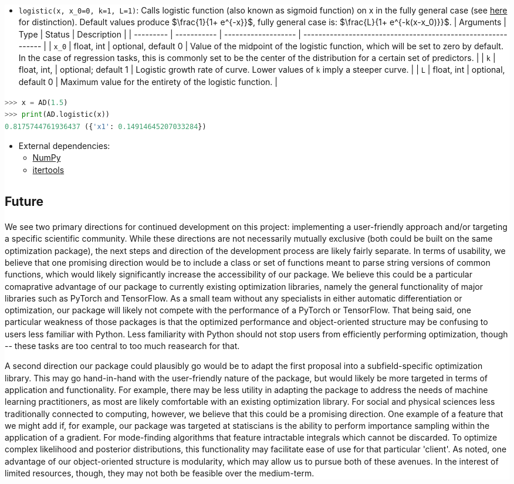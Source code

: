 ```python
```
- `logistic(x, x_0=0, k=1, L=1)`: Calls logistic function (also known as sigmoid function) on x in the fully general case (see [here](https://en.wikipedia.org/wiki/Logistic_function) for distinction). Default values produce $\frac{1}{1+ e^{-x}}$, fully general case is: $\frac{L}{1+ e^{-k(x-x_0)}}$.
| Arguments | Type        | Status              | Description                                                  |
| --------- | ----------- | ------------------- | ------------------------------------------------------------ |
| `x_0`     | float, int  | optional, default 0 | Value of the midpoint of the logistic function, which will be set to zero by default. In the case of regression tasks, this is commonly set to be the center of the distribution for a certain set of predictors. |
| `k`       | float, int, | optional; default 1 | Logistic growth rate of curve. Lower values of `k` imply a steeper curve. |
| `L`       | float, int  | optional, default 0 | Maximum value for the entirety of the logistic function.     |
```python
>>> x = AD(1.5)
>>> print(AD.logistic(x))
0.8175744761936437 ({'x1': 0.14914645207033284})
```
- External dependencies:
    - [NumPy](https://numpy.org/)
    - [itertools](https://docs.python.org/3/library/itertools.html)

## Future
We see two primary directions for continued development on this project: implementing a user-friendly approach and/or targeting a specific scientific community.  While these directions are not necessarily mutually exclusive (both could be built on the same optimization package), the next steps and direction of the development process are likely fairly separate. In terms of usability, we believe that one promising direction would be to include a class or set of functions meant to parse string versions of common functions, which would likely significantly increase the accessibility of our package. We believe this could be a particular comaprative advantage of our package to currently existing optimization libraries, namely the general functionality of major libraries such as PyTorch and TensorFlow. As a small team without any specialists in either automatic differentiation or optimization, our package will likely not compete with the performance of a PyTorch or TensorFlow. That being said, one particular weakness of those packages is that the optimized performance and object-oriented structure may be confusing to users less familiar with Python. Less familiarity with Python should not stop users from efficiently performing optimization, though -- these tasks are too central to too much reasearch for that.

A second direction our package could plausibly go would be to adapt the first proposal into a subfield-specific optimization library. This may go hand-in-hand with the user-friendly nature of the package, but would likely be more targeted in terms of application and functionality. For example, there may be less utility in adapting the package to address the needs of machine learning practitioners, as most are likely comfortable with an existing optimization library. For social and physical sciences less traditionally connected to computing, however, we believe that this could be a promising direction. One example of a feature that we might add if, for example, our package was targeted at  statiscians is the ability to perform importance sampling within the application of a gradient. For mode-finding algorithms that feature intractable integrals which cannot be discarded. To optimize complex likelihood and posterior distributions, this functionality may facilitate ease of use for that particular 'client'. As noted, one advantage of our object-oriented structure is modularity, which may allow us to pursue both of these avenues. In the interest of limited resources, though, they may not both be feasible over the medium-term.